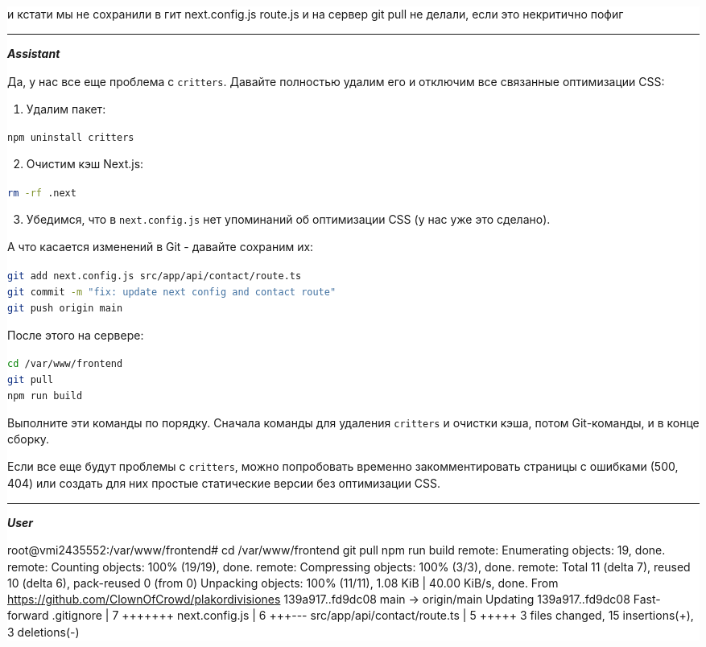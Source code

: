 и кстати мы не сохранили в гит next.config.js route.js 
и на сервер git pull не делали, если это некритично пофиг

---

_**Assistant**_

Да, у нас все еще проблема с `critters`. Давайте полностью удалим его и отключим все связанные оптимизации CSS:

1. Удалим пакет:
```bash
npm uninstall critters
```

2. Очистим кэш Next.js:
```bash
rm -rf .next
```

3. Убедимся, что в `next.config.js` нет упоминаний об оптимизации CSS (у нас уже это сделано).

А что касается изменений в Git - давайте сохраним их:

```bash
git add next.config.js src/app/api/contact/route.ts
git commit -m "fix: update next config and contact route"
git push origin main
```

После этого на сервере:
```bash
cd /var/www/frontend
git pull
npm run build
```

Выполните эти команды по порядку. Сначала команды для удаления `critters` и очистки кэша, потом Git-команды, и в конце сборку.

Если все еще будут проблемы с `critters`, можно попробовать временно закомментировать страницы с ошибками (500, 404) или создать для них простые статические версии без оптимизации CSS.

---

_**User**_

root@vmi2435552:/var/www/frontend# cd /var/www/frontend
git pull
npm run build
remote: Enumerating objects: 19, done.
remote: Counting objects: 100% (19/19), done.
remote: Compressing objects: 100% (3/3), done.
remote: Total 11 (delta 7), reused 10 (delta 6), pack-reused 0 (from 0)
Unpacking objects: 100% (11/11), 1.08 KiB | 40.00 KiB/s, done.
From https://github.com/ClownOfCrowd/plakordivisiones
   139a917..fd9dc08  main       -> origin/main
Updating 139a917..fd9dc08
Fast-forward
 .gitignore                   | 7 +++++++
 next.config.js               | 6 +++---
 src/app/api/contact/route.ts | 5 +++++
 3 files changed, 15 insertions(+), 3 deletions(-)
